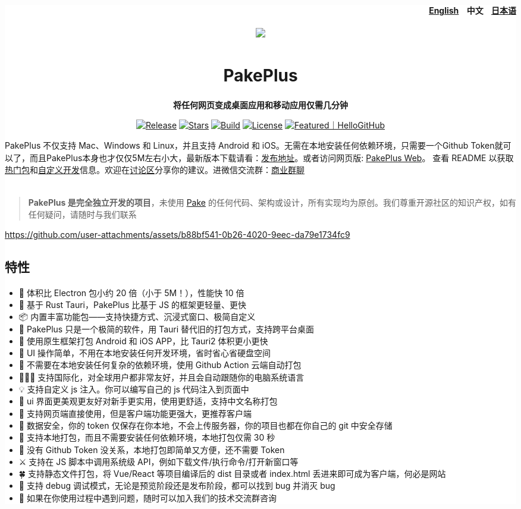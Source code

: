 <h4 align="right"> 
<a href="https://github.com/Sjj1024/PakePlus">English</a> 
<span style="margin: 0 10px;" >中文</span> 
<a href="https://github.com/Sjj1024/PakePlus/discussions/108">日本语</a>
</h4>  
<p align="center">
    <img src="https://github.com/Sjj1024/PakePlus/raw/main/docs/static/imgs/pakeplus.png" width=138/>
</p>  
<h1 align="center">PakePlus</h1>  
<p align="center"><strong>将任何网页变成桌面应用和移动应用仅需几分钟</strong></p>

<p align="center">
    <a href="https://github.com/Sjj1024/PakePlus/releases"><img src="https://img.shields.io/github/v/release/Sjj1024/PakePlus?style=flat-square&logo=github" alt="Release"></a>
    <a href="https://github.com/Sjj1024/PakePlus/stargazers"><img src="https://img.shields.io/github/stars/Sjj1024/PakePlus?style=flat-square&logo=github" alt="Stars"></a>
    <a href="https://github.com/Sjj1024/PakePlus/actions/workflows/build.yml"><img src="https://img.shields.io/github/actions/workflow/status/Sjj1024/PakePlus/build.yml?style=flat-square&logo=github" alt="Build"></a>
    <a href="https://github.com/Sjj1024/PakePlus/blob/main/LICENSE"><img src="https://img.shields.io/github/license/Sjj1024/PakePlus?style=flat-square&logo=github" alt="License"></a>
    <a href="https://hellogithub.com/repository/d148f8fac78b45fe9b94c82757c3f86b" target="_blank"><img src="https://api.hellogithub.com/v1/widgets/recommend.svg?rid=d148f8fac78b45fe9b94c82757c3f86b&claim_uid=LXfeQOxRDEmSUGC&theme=small" alt="Featured｜HelloGitHub"></a>
</p>

<div align="left">PakePlus 不仅支持 Mac、Windows 和 Linux，并且支持 Android 和 iOS。无需在本地安装任何依赖环境，只需要一个Github Token就可以了，而且PakePlus本身也才仅仅5M左右小大，最新版本下载请看：<a href="[#popular-packages](https://github.com/Sjj1024/PakePlus/releases)">发布地址</a>。或者访问网页版: <a href="https://pakeplus.pages.dev" target="_blank">PakePlus Web</a>。 查看 README 以获取<a href="#popular-packages">热门包</a>和<a href="#development">自定义开发</a>信息。欢迎在<a href="https://github.com/Sjj1024/PakePlus/discussions">讨论区</a>分享你的建议。进微信交流群：<a href="https://pakeplus.com/zh/exchange/">商业群聊</a></div>   
<br>

> **PakePlus 是完全独立开发的项目**，未使用 [Pake](https://github.com/tw93/Pake) 的任何代码、架构或设计，所有实现均为原创。我们尊重开源社区的知识产权，如有任何疑问，请随时与我们联系

https://github.com/user-attachments/assets/b88bf541-0b26-4020-9eec-da79e1734fc9

## 特性

-   💎 体积比 Electron 包小约 20 倍（小于 5M！），性能快 10 倍
-   🚀 基于 Rust Tauri，PakePlus 比基于 JS 的框架更轻量、更快
-   📦 内置丰富功能包——支持快捷方式、沉浸式窗口、极简自定义
-   👻 PakePlus 只是一个极简的软件，用 Tauri 替代旧的打包方式，支持跨平台桌面
-   📲 使用原生框架打包 Android 和 iOS APP，比 Tauri2 体积更小更快
-   🤗 UI 操作简单，不用在本地安装任何开发环境，省时省心省硬盘空间
-   🌹 不需要在本地安装任何复杂的依赖环境，使用 Github Action 云端自动打包
-   🧑‍🤝‍🧑 支持国际化，对全球用户都非常友好，并且会自动跟随你的电脑系统语言
-   💡 支持自定义 js 注入。你可以编写自己的 js 代码注入到页面中
-   🎨 ui 界面更美观更友好对新手更实用，使用更舒适，支持中文名称打包
-   📡 支持网页端直接使用，但是客户端功能更强大，更推荐客户端
-   🔐 数据安全，你的 token 仅保存在你本地，不会上传服务器，你的项目也都在你自己的 git 中安全存储
-   🍔 支持本地打包，而且不需要安装任何依赖环境，本地打包仅需 30 秒
-   🥥 没有 Github Token 没关系，本地打包即简单又方便，还不需要 Token
-   ⚔️ 支持在 JS 脚本中调用系统级 API，例如下载文件/执行命令/打开新窗口等
-   🍀 支持静态文件打包，将 Vue/React 等项目编译后的 dist 目录或者 index.html 丢进来即可成为客户端，何必是网站
-   🐞 支持 debug 调试模式，无论是预览阶段还是发布阶段，都可以找到 bug 并消灭 bug
-   💬 如果在你使用过程中遇到问题，随时可以加入我们的技术交流群咨询
